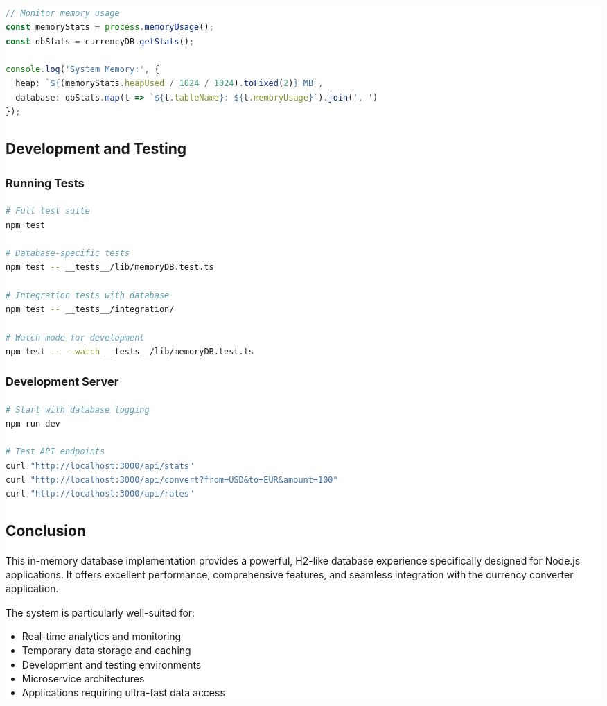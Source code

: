 ```typescript
// Monitor memory usage
const memoryStats = process.memoryUsage();
const dbStats = currencyDB.getStats();

console.log('System Memory:', {
  heap: `${(memoryStats.heapUsed / 1024 / 1024).toFixed(2)} MB`,
  database: dbStats.map(t => `${t.tableName}: ${t.memoryUsage}`).join(', ')
});
```

## Development and Testing

### Running Tests

```bash
# Full test suite
npm test

# Database-specific tests
npm test -- __tests__/lib/memoryDB.test.ts

# Integration tests with database
npm test -- __tests__/integration/

# Watch mode for development
npm test -- --watch __tests__/lib/memoryDB.test.ts
```

### Development Server

```bash
# Start with database logging
npm run dev

# Test API endpoints
curl "http://localhost:3000/api/stats"
curl "http://localhost:3000/api/convert?from=USD&to=EUR&amount=100"
curl "http://localhost:3000/api/rates"
```

## Conclusion

This in-memory database implementation provides a powerful, H2-like database experience specifically designed for Node.js applications. It offers excellent performance, comprehensive features, and seamless integration with the currency converter application.

The system is particularly well-suited for:
- Real-time analytics and monitoring
- Temporary data storage and caching
- Development and testing environments
- Microservice architectures
- Applications requiring ultra-fast data access
